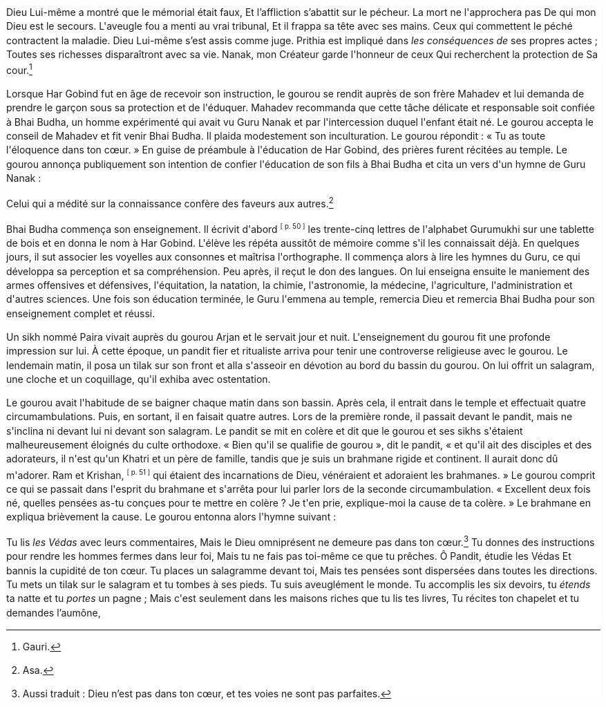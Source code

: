 Dieu Lui-même a montré que le mémorial était faux,
Et l’affliction s’abattit sur le pécheur.
La mort ne l'approchera pas
De qui mon Dieu est le secours.
L'aveugle fou a menti au vrai tribunal,
Et il frappa sa tête avec ses mains.
Ceux qui commettent le péché contractent la maladie.
Dieu Lui-même s’est assis comme juge.
Prithia est impliqué dans _les conséquences de_ ses propres actes ;
Toutes ses richesses disparaîtront avec sa vie.
Nanak, mon Créateur garde l'honneur de ceux
Qui recherchent la protection de Sa cour.[^4]

Lorsque Har Gobind fut en âge de recevoir son instruction, le gourou se rendit auprès de son frère Mahadev et lui demanda de prendre le garçon sous sa protection et de l'éduquer. Mahadev recommanda que cette tâche délicate et responsable soit confiée à Bhai Budha, un homme expérimenté qui avait vu Guru Nanak et par l'intercession duquel l'enfant était né. Le gourou accepta le conseil de Mahadev et fit venir Bhai Budha. Il plaida modestement son inculturation. Le gourou répondit : « Tu as toute l'éloquence dans ton cœur. » En guise de préambule à l'éducation de Har Gobind, des prières furent récitées au temple. Le gourou annonça publiquement son intention de confier l'éducation de son fils à Bhai Budha et cita un vers d'un hymne de Guru Nanak :

Celui qui a médité sur la connaissance confère des faveurs aux autres.[^5]

Bhai Budha commença son enseignement. Il écrivit d'abord <span id="p50"><sup><small>[ p. 50 ]</small></sup></span> les trente-cinq lettres de l'alphabet Gurumukhi sur une tablette de bois et en donna le nom à Har Gobind. L'élève les répéta aussitôt de mémoire comme s'il les connaissait déjà. En quelques jours, il sut associer les voyelles aux consonnes et maîtrisa l'orthographe. Il commença alors à lire les hymnes du Guru, ce qui développa sa perception et sa compréhension. Peu après, il reçut le don des langues. On lui enseigna ensuite le maniement des armes offensives et défensives, l'équitation, la natation, la chimie, l'astronomie, la médecine, l'agriculture, l'administration et d'autres sciences. Une fois son éducation terminée, le Guru l'emmena au temple, remercia Dieu et remercia Bhai Budha pour son enseignement complet et réussi.

Un sikh nommé Paira vivait auprès du gourou Arjan et le servait jour et nuit. L'enseignement du gourou fit une profonde impression sur lui. À cette époque, un pandit fier et ritualiste arriva pour tenir une controverse religieuse avec le gourou. Le lendemain matin, il posa un tilak sur son front et alla s'asseoir en dévotion au bord du bassin du gourou. On lui offrit un salagram, une cloche et un coquillage, qu'il exhiba avec ostentation.

Le gourou avait l'habitude de se baigner chaque matin dans son bassin. Après cela, il entrait dans le temple et effectuait quatre circumambulations. Puis, en sortant, il en faisait quatre autres. Lors de la première ronde, il passait devant le pandit, mais ne s'inclina ni devant lui ni devant son salagram. Le pandit se mit en colère et dit que le gourou et ses sikhs s'étaient malheureusement éloignés du culte orthodoxe. « Bien qu'il se qualifie de gourou », dit le pandit, « et qu'il ait des disciples et des adorateurs, il n'est qu'un Khatri et un père de famille, tandis que je suis un brahmane rigide et continent. Il aurait donc dû m'adorer. Ram et Krishan, <span id="p51"><sup><small>[ p. 51 ]</small></sup></span> qui étaient des incarnations de Dieu, vénéraient et adoraient les brahmanes. » Le gourou comprit ce qui se passait dans l'esprit du brahmane et s'arrêta pour lui parler lors de la seconde circumambulation. « Excellent deux fois né, quelles pensées as-tu conçues pour te mettre en colère ? Je t'en prie, explique-moi la cause de ta colère. » Le brahmane en expliqua brièvement la cause. Le gourou entonna alors l'hymne suivant :

Tu lis _les Védas_ avec leurs commentaires,
Mais le Dieu omniprésent ne demeure pas dans ton cœur.[^6]
Tu donnes des instructions pour rendre les hommes fermes dans leur foi,
Mais tu ne fais pas toi-même ce que tu prêches.
Ô Pandit, étudie les Védas
Et bannis la cupidité de ton cœur.
Tu places un salagramme devant toi,
Mais tes pensées sont dispersées dans toutes les directions.
Tu mets un tilak sur le salagram et tu tombes à ses pieds.
Tu suis aveuglément le monde.
Tu accomplis les six devoirs, tu _étends_ ta natte et tu _portes_ un pagne ;
Mais c'est seulement dans les maisons riches que tu lis tes livres,
Tu récites ton chapelet et tu demandes l’aumône,

[^1]: Littéralement, pas de la taille d’un sésame.
[^2]: Bhairo.
[^3]: Guerre XXXVI.
[^4]: Gauri.
[^5]: Asa.
[^6]: Aussi traduit : Dieu n’est pas dans ton cœur, et tes voies ne sont pas parfaites.
[^7]: Ramikali.
[^8]: Samput, une petite boîte dans laquelle les brahmanes gardent le salagram, les fleurs, le riz et d'autres choses offertes aux idoles.
[^9]: De petites idoles en laiton sont placées autour du salagramme, et on dit qu'elles forment une cour.
[^10]: Asa. Dans la traduction de cet hymne, il a été jugé nécessaire de modifier l'ordre des versets.
[^11]: Suppléments théologiques et philosophiques aux Védas.
[^12]: L'épithète ironique avanya, qui signifie ne pas adorer d'autres dieux, n'a pas été traduite.
[^13]: L'épisode de l'Alahabharat dans lequel Krishan se déclare être Dieu.
[^14]: Kadv' de Gur Das.
[^15]: Un Pransangali imprimé sur la science du Jog peut désormais être acheté, mais les Sikhs ne l'acceptent pas comme authentique.
[^16]: Gauri Chhant.
[^17]: Ram Das, le quatrième gourou, était le père de Guru Arjan. Son grand-père maternel était Guru Amar Das. Le gourou désigne sans doute tous ses prédécesseurs.
[^18]: Gauri.
[^19]: Le Prosopis Spicigera.
[^20]: Ramsar est également utilisé dans un sens spirituel pour désigner l'association des saints.
[^21]: Gauri.
[^22]: Siraj Parkash, Ras UI, chapitre 41.
[^23]: Également traduit : Tu es le véritable successeur du véritable gourou
[^24]: Il s'agit du Granth Sahib.
[^25]: 1 On trouve également un récit des mêmes amants dans le quatre-vingt-onzième Chalhitar ou conte du dixième Granth du Guru.
[^26]: Gur Bilas, V.